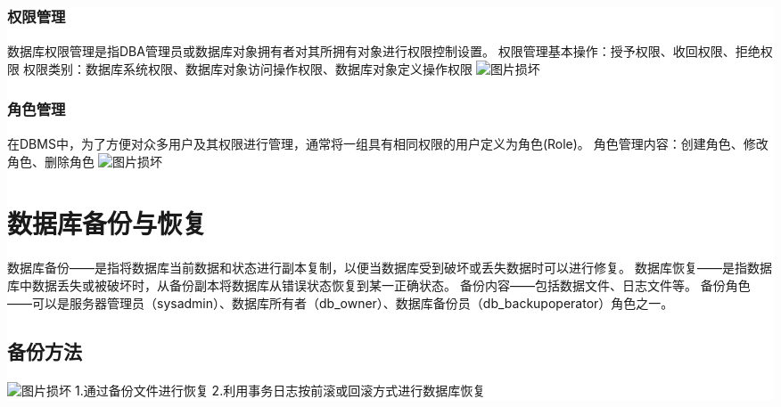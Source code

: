 ### 权限管理
数据库权限管理是指DBA管理员或数据库对象拥有者对其所拥有对象进行权限控制设置。
权限管理基本操作：授予权限、收回权限、拒绝权限
权限类别：数据库系统权限、数据库对象访问操作权限、数据库对象定义操作权限
<img src="/post-img/Pasted image 20230826211429.png" alt="图片损坏" style="zoom:100%;" />

### 角色管理
在DBMS中，为了方便对众多用户及其权限进行管理，通常将一组具有相同权限的用户定义为角色(Role)。
角色管理内容：创建角色、修改角色、删除角色
<img src="/post-img/Pasted image 20230826211534.png" alt="图片损坏" style="zoom:100%;" />

# 数据库备份与恢复
数据库备份——是指将数据库当前数据和状态进行副本复制，以便当数据库受到破坏或丢失数据时可以进行修复。
数据库恢复——是指数据库中数据丢失或被破坏时，从备份副本将数据库从错误状态恢复到某一正确状态。
备份内容——包括数据文件、日志文件等。
备份角色——可以是服务器管理员（sysadmin）、数据库所有者（db_owner）、数据库备份员（db_backupoperator）角色之一。
## 备份方法
<img src="/post-img/Pasted image 20230826211650.png" alt="图片损坏" style="zoom:100%;" />
1.通过备份文件进行恢复  
2.利用事务日志按前滚或回滚方式进行数据库恢复
